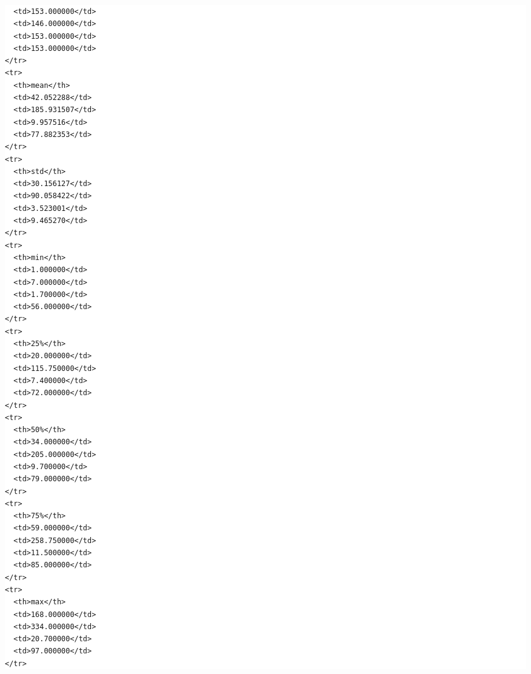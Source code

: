       <td>153.000000</td>
      <td>146.000000</td>
      <td>153.000000</td>
      <td>153.000000</td>
    </tr>
    <tr>
      <th>mean</th>
      <td>42.052288</td>
      <td>185.931507</td>
      <td>9.957516</td>
      <td>77.882353</td>
    </tr>
    <tr>
      <th>std</th>
      <td>30.156127</td>
      <td>90.058422</td>
      <td>3.523001</td>
      <td>9.465270</td>
    </tr>
    <tr>
      <th>min</th>
      <td>1.000000</td>
      <td>7.000000</td>
      <td>1.700000</td>
      <td>56.000000</td>
    </tr>
    <tr>
      <th>25%</th>
      <td>20.000000</td>
      <td>115.750000</td>
      <td>7.400000</td>
      <td>72.000000</td>
    </tr>
    <tr>
      <th>50%</th>
      <td>34.000000</td>
      <td>205.000000</td>
      <td>9.700000</td>
      <td>79.000000</td>
    </tr>
    <tr>
      <th>75%</th>
      <td>59.000000</td>
      <td>258.750000</td>
      <td>11.500000</td>
      <td>85.000000</td>
    </tr>
    <tr>
      <th>max</th>
      <td>168.000000</td>
      <td>334.000000</td>
      <td>20.700000</td>
      <td>97.000000</td>
    </tr>
  </tbody>
</table>
</div>
